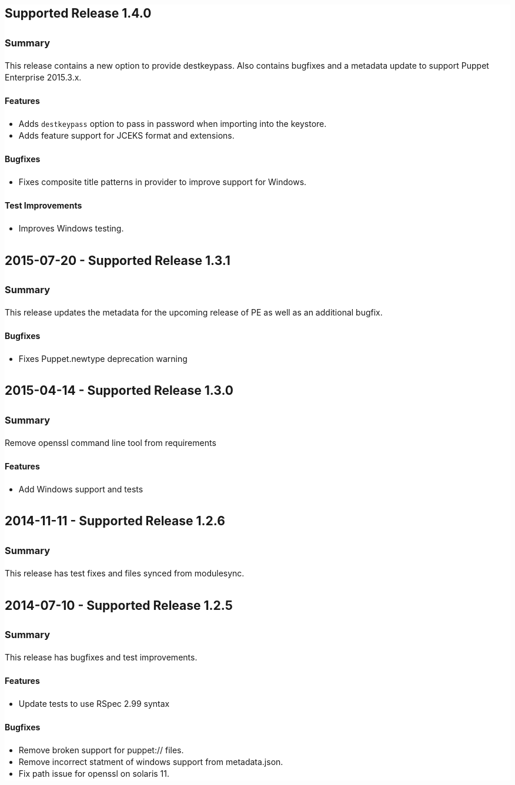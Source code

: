 ## Supported Release 1.4.0
### Summary
This release contains a new option to provide destkeypass. Also contains 
bugfixes and a metadata update to support Puppet Enterprise 2015.3.x.

#### Features
- Adds `destkeypass` option to pass in password when importing into the keystore.
- Adds feature support for JCEKS format and extensions.

#### Bugfixes
- Fixes composite title patterns in provider to improve support for Windows.

#### Test Improvements
- Improves Windows testing.

## 2015-07-20 - Supported Release 1.3.1
### Summary
This release updates the metadata for the upcoming release of PE as well as an additional bugfix.

#### Bugfixes
- Fixes Puppet.newtype deprecation warning

## 2015-04-14 - Supported Release 1.3.0
### Summary
Remove openssl command line tool from requirements

#### Features
- Add Windows support and tests

## 2014-11-11 - Supported Release 1.2.6
### Summary

This release has test fixes and files synced from modulesync.

## 2014-07-10 - Supported Release 1.2.5
### Summary

This release has bugfixes and test improvements.

#### Features
- Update tests to use RSpec 2.99 syntax

#### Bugfixes
- Remove broken support for puppet:// files.
- Remove incorrect statment of windows support from metadata.json.
- Fix path issue for openssl on solaris 11.
